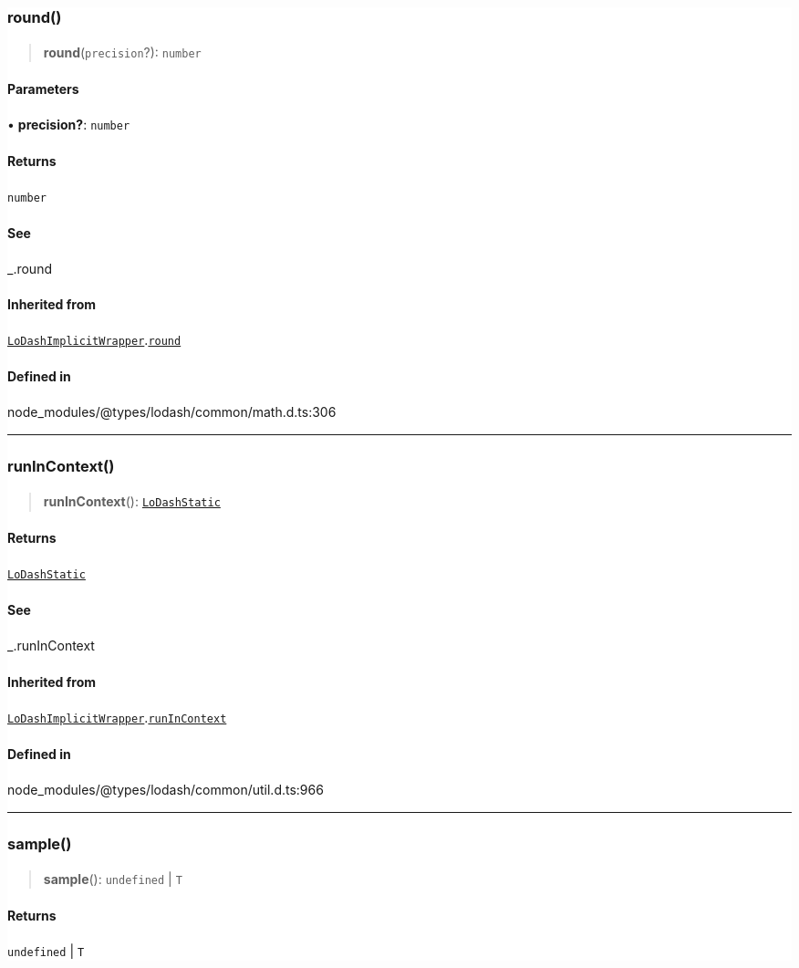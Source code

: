 ### round()

> **round**(`precision`?): `number`

#### Parameters

• **precision?**: `number`

#### Returns

`number`

#### See

\_.round

#### Inherited from

[`LoDashImplicitWrapper`](LoDashImplicitWrapper.md).[`round`](LoDashImplicitWrapper.md#round)

#### Defined in

node_modules/@types/lodash/common/math.d.ts:306

---

### runInContext()

> **runInContext**(): [`LoDashStatic`](LoDashStatic.md)

#### Returns

[`LoDashStatic`](LoDashStatic.md)

#### See

\_.runInContext

#### Inherited from

[`LoDashImplicitWrapper`](LoDashImplicitWrapper.md).[`runInContext`](LoDashImplicitWrapper.md#runincontext)

#### Defined in

node_modules/@types/lodash/common/util.d.ts:966

---

### sample()

> **sample**(): `undefined` \| `T`

#### Returns

`undefined` \| `T`

